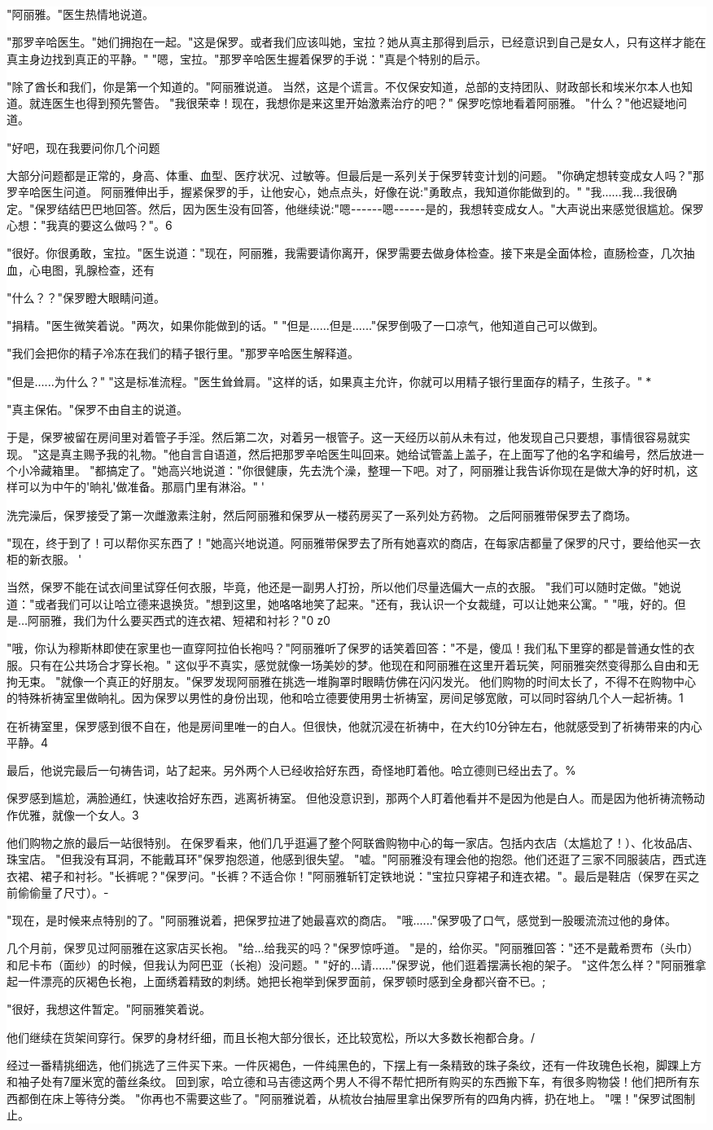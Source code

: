 "阿丽雅。"医生热情地说道。

"那罗辛哈医生。"她们拥抱在一起。"这是保罗。或者我们应该叫她，宝拉？她从真主那得到启示，已经意识到自己是女人，只有这样才能在真主身边找到真正的平静。" "嗯，宝拉。"那罗辛哈医生握着保罗的手说："真是个特别的启示。

"除了酋长和我们，你是第一个知道的。"阿丽雅说道。 当然，这是个谎言。不仅保安知道，总部的支持团队、财政部长和埃米尔本人也知道。就连医生也得到预先警告。 "我很荣幸！现在，我想你是来这里开始激素治疗的吧？" 保罗吃惊地看着阿丽雅。 "什么？"他迟疑地问道。

"好吧，现在我要问你几个问题

大部分问题都是正常的，身高、体重、血型、医疗状况、过敏等。但最后是一系列关于保罗转变计划的问题。 "你确定想转变成女人吗？"那罗辛哈医生问道。 阿丽雅伸出手，握紧保罗的手，让他安心，她点点头，好像在说:"勇敢点，我知道你能做到的。" "我......我...我很确定。"保罗结结巴巴地回答。然后，因为医生没有回答，他继续说:"嗯------嗯------是的，我想转变成女人。"大声说出来感觉很尴尬。保罗心想："我真的要这么做吗？"。6

"很好。你很勇敢，宝拉。"医生说道："现在，阿丽雅，我需要请你离开，保罗需要去做身体检查。接下来是全面体检，直肠检查，几次抽血，心电图，乳腺检查，还有

"什么？？"保罗瞪大眼睛问道。

"捐精。"医生微笑着说。"两次，如果你能做到的话。" "但是......但是......"保罗倒吸了一口凉气，他知道自己可以做到。

"我们会把你的精子冷冻在我们的精子银行里。"那罗辛哈医生解释道。

"但是......为什么？" "这是标准流程。"医生耸耸肩。"这样的话，如果真主允许，你就可以用精子银行里面存的精子，生孩子。" *

"真主保佑。"保罗不由自主的说道。

于是，保罗被留在房间里对着管子手淫。然后第二次，对着另一根管子。这一天经历以前从未有过，他发现自己只要想，事情很容易就实现。 "这是真主赐予我的礼物。"他自言自语道，然后把那罗辛哈医生叫回来。她给试管盖上盖子，在上面写了他的名字和编号，然后放进一个小冷藏箱里。 "都搞定了。"她高兴地说道："你很健康，先去洗个澡，整理一下吧。对了，阿丽雅让我告诉你现在是做大净的好时机，这样可以为中午的'晌礼'做准备。那扇门里有淋浴。" '

洗完澡后，保罗接受了第一次雌激素注射，然后阿丽雅和保罗从一楼药房买了一系列处方药物。 之后阿丽雅带保罗去了商场。

"现在，终于到了！可以帮你买东西了！"她高兴地说道。阿丽雅带保罗去了所有她喜欢的商店，在每家店都量了保罗的尺寸，要给他买一衣柜的新衣服。 '

当然，保罗不能在试衣间里试穿任何衣服，毕竟，他还是一副男人打扮，所以他们尽量选偏大一点的衣服。 "我们可以随时定做。"她说道："或者我们可以让哈立德来退换货。"想到这里，她咯咯地笑了起来。"还有，我认识一个女裁缝，可以让她来公寓。" "哦，好的。但是...阿丽雅，我们为什么要买西式的连衣裙、短裙和衬衫？"0 z0

"哦，你认为穆斯林即使在家里也一直穿阿拉伯长袍吗？"阿丽雅听了保罗的话笑着回答："不是，傻瓜！我们私下里穿的都是普通女性的衣服。只有在公共场合才穿长袍。" 这似乎不真实，感觉就像一场美妙的梦。他现在和阿丽雅在这里开着玩笑，阿丽雅突然变得那么自由和无拘无束。 "就像一个真正的好朋友。"保罗发现阿丽雅在挑选一堆胸罩时眼睛仿佛在闪闪发光。 他们购物的时间太长了，不得不在购物中心的特殊祈祷室里做晌礼。因为保罗以男性的身份出现，他和哈立德要使用男士祈祷室，房间足够宽敞，可以同时容纳几个人一起祈祷。1

在祈祷室里，保罗感到很不自在，他是房间里唯一的白人。但很快，他就沉浸在祈祷中，在大约10分钟左右，他就感受到了祈祷带来的内心平静。4

最后，他说完最后一句祷告词，站了起来。另外两个人已经收拾好东西，奇怪地盯着他。哈立德则已经出去了。%

保罗感到尴尬，满脸通红，快速收拾好东西，逃离祈祷室。 但他没意识到，那两个人盯着他看并不是因为他是白人。而是因为他祈祷流畅动作优雅，就像一个女人。3

他们购物之旅的最后一站很特别。 在保罗看来，他们几乎逛遍了整个阿联酋购物中心的每一家店。包括内衣店（太尴尬了！）、化妆品店、珠宝店。 "但我没有耳洞，不能戴耳环"保罗抱怨道，他感到很失望。 "嘘。"阿丽雅没有理会他的抱怨。他们还逛了三家不同服装店，西式连衣裙、裙子和衬衫。"长裤呢？"保罗问。"长裤？不适合你！"阿丽雅斩钉定铁地说："宝拉只穿裙子和连衣裙。"。最后是鞋店（保罗在买之前偷偷量了尺寸）。-

"现在，是时候来点特别的了。"阿丽雅说着，把保罗拉进了她最喜欢的商店。 "哦......"保罗吸了口气，感觉到一股暖流流过他的身体。

几个月前，保罗见过阿丽雅在这家店买长袍。 "给...给我买的吗？"保罗惊呼道。 "是的，给你买。"阿丽雅回答："还不是戴希贾布（头巾）和尼卡布（面纱）的时候，但我认为阿巴亚（长袍）没问题。" "好的...请......"保罗说，他们逛着摆满长袍的架子。 "这件怎么样？"阿丽雅拿起一件漂亮的灰褐色长袍，上面绣着精致的刺绣。她把长袍举到保罗面前，保罗顿时感到全身都兴奋不已。;

"很好，我想这件暂定。"阿丽雅笑着说。

他们继续在货架间穿行。保罗的身材纤细，而且长袍大部分很长，还比较宽松，所以大多数长袍都合身。/

经过一番精挑细选，他们挑选了三件买下来。一件灰褐色，一件纯黑色的，下摆上有一条精致的珠子条纹，还有一件玫瑰色长袍，脚踝上方和袖子处有7厘米宽的蕾丝条纹。 回到家，哈立德和马吉德这两个男人不得不帮忙把所有购买的东西搬下车，有很多购物袋！他们把所有东西都倒在床上等待分类。 "你再也不需要这些了。"阿丽雅说着，从梳妆台抽屉里拿出保罗所有的四角内裤，扔在地上。 "嘿！"保罗试图制止。
